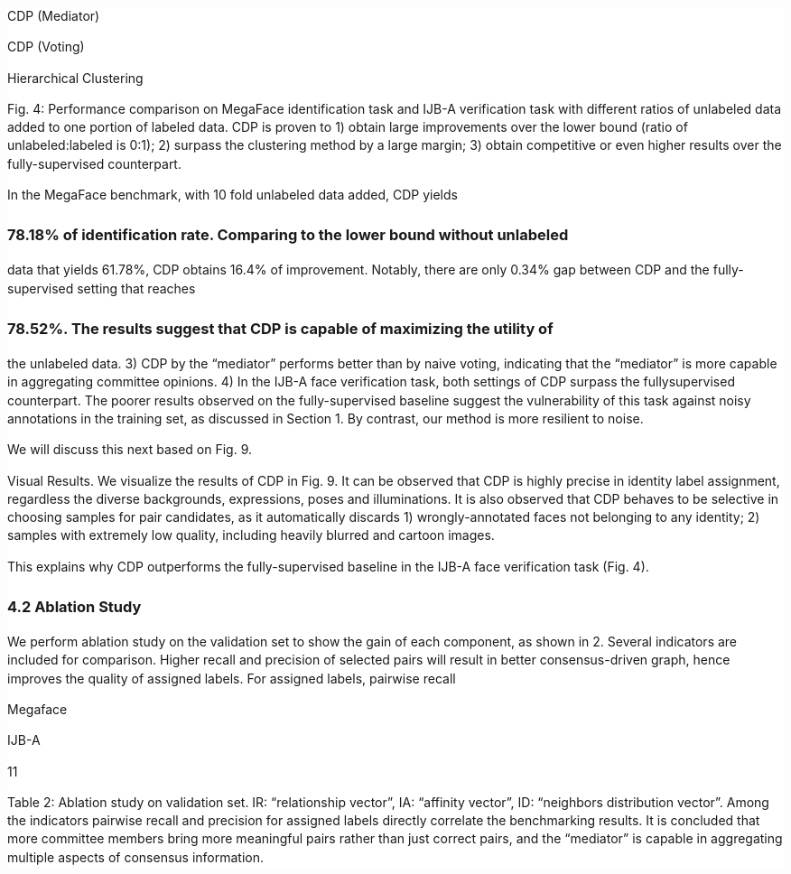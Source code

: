 CDP (Mediator)

CDP (Voting)

Hierarchical Clustering

Fig. 4: Performance comparison on MegaFace identification task and IJB-A verification task with different ratios of unlabeled data added to one portion of labeled data. CDP is proven to 1) obtain large improvements over the lower bound (ratio of unlabeled:labeled is 0:1); 2) surpass the clustering method by a large margin; 3) obtain competitive or even higher results over the fully-supervised counterpart.

In the MegaFace benchmark, with 10 fold unlabeled data added, CDP yields

### 78.18% of identification rate. Comparing to the lower bound without unlabeled
 data that yields 61.78%, CDP obtains 16.4% of improvement. Notably, there are only 0.34% gap between CDP and the fully-supervised setting that reaches

### 78.52%. The results suggest that CDP is capable of maximizing the utility of
 the unlabeled data. 3) CDP by the “mediator” performs better than by naive voting, indicating that the “mediator” is more capable in aggregating committee opinions. 4) In the IJB-A face verification task, both settings of CDP surpass the fullysupervised counterpart. The poorer results observed on the fully-supervised baseline suggest the vulnerability of this task against noisy annotations in the training set, as discussed in Section 1. By contrast, our method is more resilient to noise.

We will discuss this next based on Fig. 9.

Visual Results. We visualize the results of CDP in Fig. 9. It can be observed that CDP is highly precise in identity label assignment, regardless the diverse backgrounds, expressions, poses and illuminations. It is also observed that CDP behaves to be selective in choosing samples for pair candidates, as it automatically discards 1) wrongly-annotated faces not belonging to any identity; 2) samples with extremely low quality, including heavily blurred and cartoon images.

This explains why CDP outperforms the fully-supervised baseline in the IJB-A face verification task (Fig. 4).

### 4.2 Ablation Study
We perform ablation study on the validation set to show the gain of each component, as shown in 2. Several indicators are included for comparison. Higher recall and precision of selected pairs will result in better consensus-driven graph, hence improves the quality of assigned labels. For assigned labels, pairwise recall

Megaface

IJB-A

11

Table 2: Ablation study on validation set. IR: “relationship vector”, IA: “affinity vector”, ID: “neighbors distribution vector”. Among the indicators pairwise recall and precision for assigned labels directly correlate the benchmarking results. It is concluded that more committee members bring more meaningful pairs rather than just correct pairs, and the “mediator” is capable in aggregating multiple aspects of consensus information.
